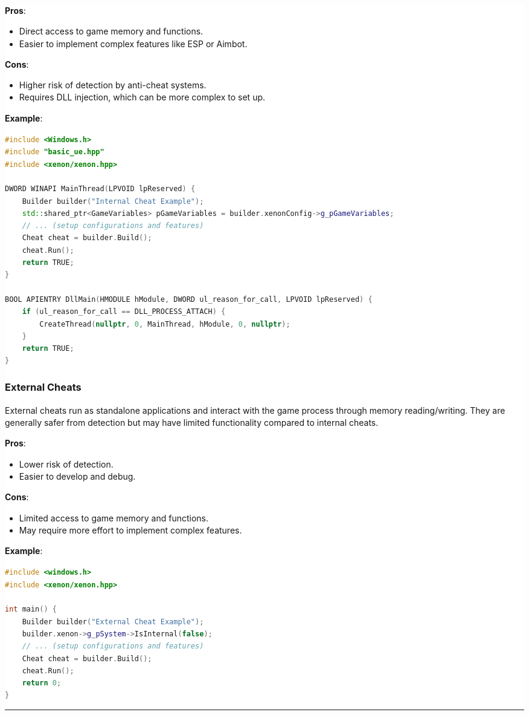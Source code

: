 **Pros**:
- Direct access to game memory and functions.
- Easier to implement complex features like ESP or Aimbot.

**Cons**:
- Higher risk of detection by anti-cheat systems.
- Requires DLL injection, which can be more complex to set up.

**Example**:
```cpp
#include <Windows.h>
#include "basic_ue.hpp"
#include <xenon/xenon.hpp>

DWORD WINAPI MainThread(LPVOID lpReserved) {
    Builder builder("Internal Cheat Example");
    std::shared_ptr<GameVariables> pGameVariables = builder.xenonConfig->g_pGameVariables;
    // ... (setup configurations and features)
    Cheat cheat = builder.Build();
    cheat.Run();
    return TRUE;
}

BOOL APIENTRY DllMain(HMODULE hModule, DWORD ul_reason_for_call, LPVOID lpReserved) {
    if (ul_reason_for_call == DLL_PROCESS_ATTACH) {
        CreateThread(nullptr, 0, MainThread, hModule, 0, nullptr);
    }
    return TRUE;
}
```

### External Cheats
External cheats run as standalone applications and interact with the game process through memory reading/writing. They are generally safer from detection but may have limited functionality compared to internal cheats.

**Pros**:
- Lower risk of detection.
- Easier to develop and debug.

**Cons**:
- Limited access to game memory and functions.
- May require more effort to implement complex features.

**Example**:
```cpp
#include <windows.h>
#include <xenon/xenon.hpp>

int main() {
    Builder builder("External Cheat Example");
    builder.xenon->g_pSystem->IsInternal(false);
    // ... (setup configurations and features)
    Cheat cheat = builder.Build();
    cheat.Run();
    return 0;
}
```

---